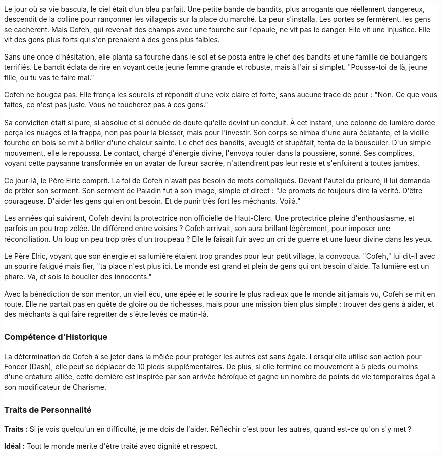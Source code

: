 Le jour où sa vie bascula, le ciel était d'un bleu parfait. Une petite bande de bandits, plus arrogants que réellement dangereux, descendit de la colline pour rançonner les villageois sur la place du marché. La peur s'installa. Les portes se fermèrent, les gens se cachèrent. Mais Cofeh, qui revenait des champs avec une fourche sur l'épaule, ne vit pas le danger. Elle vit une injustice. Elle vit des gens plus forts qui s'en prenaient à des gens plus faibles.

Sans une once d'hésitation, elle planta sa fourche dans le sol et se posta entre le chef des bandits et une famille de boulangers terrifiés. Le bandit éclata de rire en voyant cette jeune femme grande et robuste, mais à l'air si simplet. "Pousse-toi de là, jeune fille, ou tu vas te faire mal."

Cofeh ne bougea pas. Elle fronça les sourcils et répondit d'une voix claire et forte, sans aucune trace de peur : "Non. Ce que vous faites, ce n'est pas juste. Vous ne toucherez pas à ces gens."

Sa conviction était si pure, si absolue et si dénuée de doute qu'elle devint un conduit. À cet instant, une colonne de lumière dorée perça les nuages et la frappa, non pas pour la blesser, mais pour l'investir. Son corps se nimba d'une aura éclatante, et la vieille fourche en bois se mit à briller d'une chaleur sainte. Le chef des bandits, aveuglé et stupéfait, tenta de la bousculer. D'un simple mouvement, elle le repoussa. Le contact, chargé d'énergie divine, l'envoya rouler dans la poussière, sonné. Ses complices, voyant cette paysanne transformée en un avatar de fureur sacrée, n'attendirent pas leur reste et s'enfuirent à toutes jambes.

Ce jour-là, le Père Elric comprit. La foi de Cofeh n'avait pas besoin de mots compliqués. Devant l'autel du prieuré, il lui demanda de prêter son serment. Son serment de Paladin fut à son image, simple et direct : "Je promets de toujours dire la vérité. D'être courageuse. D'aider les gens qui en ont besoin. Et de punir très fort les méchants. Voilà."

Les années qui suivirent, Cofeh devint la protectrice non officielle de Haut-Clerc. Une protectrice pleine d'enthousiasme, et parfois un peu trop zélée. Un différend entre voisins ? Cofeh arrivait, son aura brillant légèrement, pour imposer une réconciliation. Un loup un peu trop près d'un troupeau ? Elle le faisait fuir avec un cri de guerre et une lueur divine dans les yeux.

Le Père Elric, voyant que son énergie et sa lumière étaient trop grandes pour leur petit village, la convoqua. "Cofeh," lui dit-il avec un sourire fatigué mais fier, "ta place n'est plus ici. Le monde est grand et plein de gens qui ont besoin d'aide. Ta lumière est un phare. Va, et sois le bouclier des innocents."

Avec la bénédiction de son mentor, un vieil écu, une épée et le sourire le plus radieux que le monde ait jamais vu, Cofeh se mit en route. Elle ne partait pas en quête de gloire ou de richesses, mais pour une mission bien plus simple : trouver des gens à aider, et des méchants à qui faire regretter de s'être levés ce matin-là.

### Compétence d'Historique

La détermination de Cofeh à se jeter dans la mêlée pour protéger les autres est sans égale. Lorsqu'elle utilise son action pour Foncer (Dash), elle peut se déplacer de 10 pieds supplémentaires. De plus, si elle termine ce mouvement à 5 pieds ou moins d'une créature alliée, cette dernière est inspirée par son arrivée héroïque et gagne un nombre de points de vie temporaires égal à son modificateur de Charisme.

### Traits de Personnalité

__Traits :__ Si je vois quelqu'un en difficulté, je me dois de l'aider. Réfléchir c'est pour les autres, quand est-ce qu'on s'y met ?

__Idéal :__ Tout le monde mérite d'être traité avec dignité et respect.
